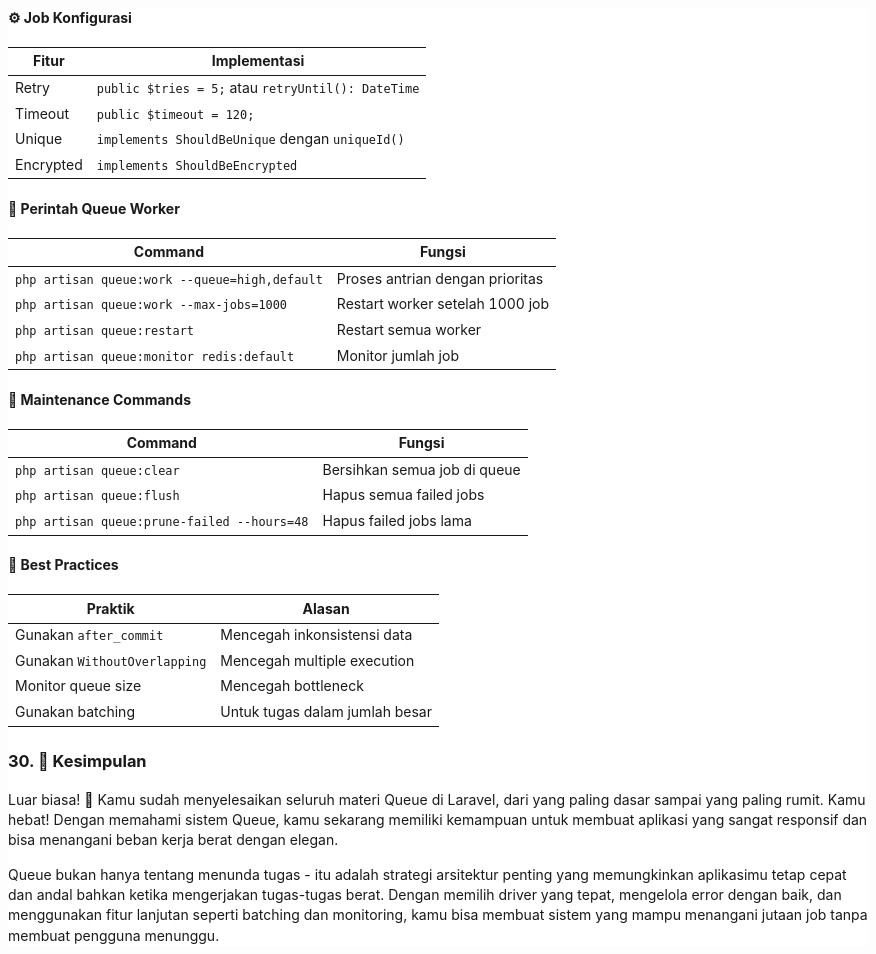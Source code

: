 #### ⚙️ Job Konfigurasi
| Fitur | Implementasi |
|-------|-------------|
| Retry | `public $tries = 5;` atau `retryUntil(): DateTime` |
| Timeout | `public $timeout = 120;` |
| Unique | `implements ShouldBeUnique` dengan `uniqueId()` |
| Encrypted | `implements ShouldBeEncrypted` |

#### 🚀 Perintah Queue Worker
| Command | Fungsi |
|---------|--------|
| `php artisan queue:work --queue=high,default` | Proses antrian dengan prioritas |
| `php artisan queue:work --max-jobs=1000` | Restart worker setelah 1000 job |
| `php artisan queue:restart` | Restart semua worker |
| `php artisan queue:monitor redis:default` | Monitor jumlah job |

#### 🧹 Maintenance Commands
| Command | Fungsi |
|---------|--------|
| `php artisan queue:clear` | Bersihkan semua job di queue |
| `php artisan queue:flush` | Hapus semua failed jobs |
| `php artisan queue:prune-failed --hours=48` | Hapus failed jobs lama |

#### 🚨 Best Practices
| Praktik | Alasan |
|---------|--------|
| Gunakan `after_commit` | Mencegah inkonsistensi data |
| Gunakan `WithoutOverlapping` | Mencegah multiple execution |
| Monitor queue size | Mencegah bottleneck |
| Gunakan batching | Untuk tugas dalam jumlah besar |

### 30. 🎯 Kesimpulan

Luar biasa! 🥳 Kamu sudah menyelesaikan seluruh materi Queue di Laravel, dari yang paling dasar sampai yang paling rumit. Kamu hebat! Dengan memahami sistem Queue, kamu sekarang memiliki kemampuan untuk membuat aplikasi yang sangat responsif dan bisa menangani beban kerja berat dengan elegan.

Queue bukan hanya tentang menunda tugas - itu adalah strategi arsitektur penting yang memungkinkan aplikasimu tetap cepat dan andal bahkan ketika mengerjakan tugas-tugas berat. Dengan memilih driver yang tepat, mengelola error dengan baik, dan menggunakan fitur lanjutan seperti batching dan monitoring, kamu bisa membuat sistem yang mampu menangani jutaan job tanpa membuat pengguna menunggu.
